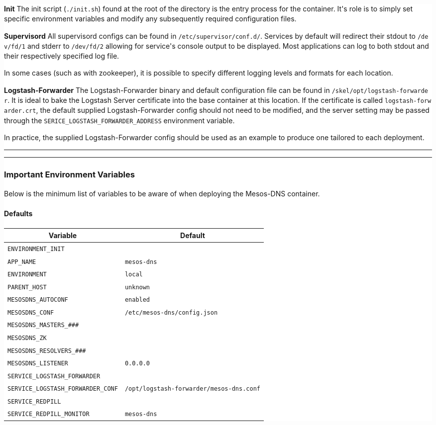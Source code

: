 **Init**
The init script (`./init.sh`) found at the root of the directory is the entry process for the container. It's role is to simply set specific environment variables and modify any subsequently required configuration files.

**Supervisord**
All supervisord configs can be found in `/etc/supervisor/conf.d/`. Services by default will redirect their stdout to `/dev/fd/1` and stderr to `/dev/fd/2` allowing for service's console output to be displayed. Most applications can log to both stdout and their respectively specified log file. 

In some cases (such as with zookeeper), it is possible to specify different logging levels and formats for each location.

**Logstash-Forwarder**
The Logstash-Forwarder binary and default configuration file can be found in `/skel/opt/logstash-forwarder`. It is ideal to bake the Logstash Server certificate into the base container at this location. If the certificate is called `logstash-forwarder.crt`, the default supplied Logstash-Forwarder config should not need to be modified, and the server setting may be passed through the `SERICE_LOGSTASH_FORWARDER_ADDRESS` environment variable.

In practice, the supplied Logstash-Forwarder config should be used as an example to produce one tailored to each deployment.

---
---

### Important Environment Variables

Below is the minimum list of variables to be aware of when deploying the Mesos-DNS container.

#### Defaults

| Variable                          | Default                                  |
|-----------------------------------|------------------------------------------|
| `ENVIRONMENT_INIT`                |                                          |
| `APP_NAME`                        | `mesos-dns`                              |
| `ENVIRONMENT`                     | `local`                                  |
| `PARENT_HOST`                     | `unknown`                                |
| `MESOSDNS_AUTOCONF`               | `enabled`                                |
| `MESOSDNS_CONF`                   | `/etc/mesos-dns/config.json`             |
| `MESOSDNS_MASTERS_###`            |                                          |
| `MESOSDNS_ZK`                     |                                          |
| `MESOSDNS_RESOLVERS_###`          |                                          |
| `MESOSDNS_LISTENER`               | `0.0.0.0`                                |
| `SERVICE_LOGSTASH_FORWARDER`      |                                          |
| `SERVICE_LOGSTASH_FORWARDER_CONF` | `/opt/logstash-forwarder/mesos-dns.conf` |
| `SERVICE_REDPILL`                 |                                          |
| `SERVICE_REDPILL_MONITOR`         | `mesos-dns`                              |
